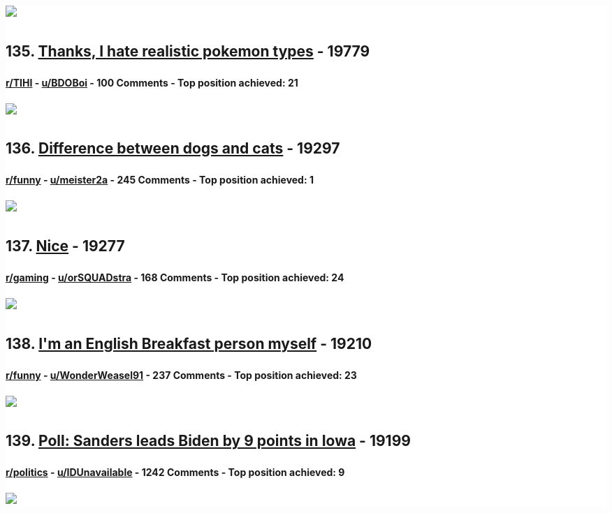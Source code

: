 <a href="https://v.redd.it/hd48zzjwdfd41"><img src="https://b.thumbs.redditmedia.com/p3DkRBqVMn7glrfvhxzq9hYHXs4rSE3uylBvrshtstQ.jpg"></img></a>

## 135. [Thanks, I hate realistic pokemon types](http://reddit.com/r/TIHI/comments/euu0u3/thanks_i_hate_realistic_pokemon_types/) - 19779
#### [r/TIHI](http://reddit.com/r/TIHI) - [u/BDOBoi](http://reddit.com/u/BDOBoi) - 100 Comments - Top position achieved: 21

<a href="https://i.redd.it/of9sty8cudd41.png"><img src="https://b.thumbs.redditmedia.com/ny16O_AGTdblyPPcw7uDZPTWGuFhlXE3sj5VTMuYQZU.jpg"></img></a>

## 136. [Difference between dogs and cats](http://reddit.com/r/funny/comments/euye34/difference_between_dogs_and_cats/) - 19297
#### [r/funny](http://reddit.com/r/funny) - [u/meister2a](http://reddit.com/u/meister2a) - 245 Comments - Top position achieved: 1

<a href="https://v.redd.it/d2m29zgdbfd41"><img src="https://b.thumbs.redditmedia.com/SVCgPSz7m-Lh6i3Wd24sZkXg8LRtWQIW1bisFWPGoNg.jpg"></img></a>

## 137. [Nice](http://reddit.com/r/gaming/comments/eurbof/nice/) - 19277
#### [r/gaming](http://reddit.com/r/gaming) - [u/orSQUADstra](http://reddit.com/u/orSQUADstra) - 168 Comments - Top position achieved: 24

<a href="https://i.redd.it/t0agooknycd41.gif"><img src="https://b.thumbs.redditmedia.com/GXQooUN52c0mBr2k7UKuBGrczrLLgyw1ybQ_6qWZERg.jpg"></img></a>

## 138. [I'm an English Breakfast person myself](http://reddit.com/r/funny/comments/eusrbn/im_an_english_breakfast_person_myself/) - 19210
#### [r/funny](http://reddit.com/r/funny) - [u/WonderWeasel91](http://reddit.com/u/WonderWeasel91) - 237 Comments - Top position achieved: 23

<a href="https://imgur.com/gOXptO0"><img src="https://b.thumbs.redditmedia.com/ASWp8stdEJf_DxX7k7vU1pJG-6mvXcjcnQfBoi4EtMY.jpg"></img></a>

## 139. [Poll: Sanders leads Biden by 9 points in Iowa](http://reddit.com/r/politics/comments/euhfgg/poll_sanders_leads_biden_by_9_points_in_iowa/) - 19199
#### [r/politics](http://reddit.com/r/politics) - [u/IDUnavailable](http://reddit.com/u/IDUnavailable) - 1242 Comments - Top position achieved: 9

<a href="https://thehill.com/homenews/campaign/480026-poll-sanders-leads-biden-by-9-points-ahead-of-iowa-caucuses"><img src="https://b.thumbs.redditmedia.com/uEpbuF0i9MYXb4-qTkfUKk1H_abZ817I5tRDYWobZtw.jpg"></img></a>
